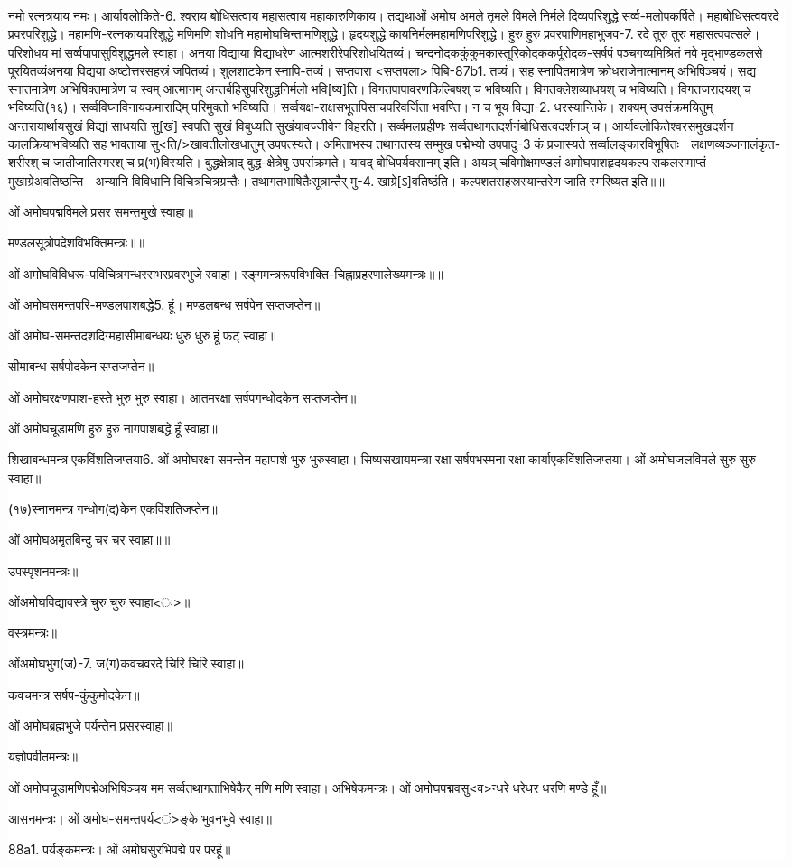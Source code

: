 नमो रत्नत्रयाय नमः। आर्यावलोकिते-6. श्वराय बोधिसत्वाय महासत्वाय महाकारुणिकाय। तद्यथाओं अमोघ अमले तृमले विमले निर्मले दिव्यपरिशुद्धे सर्व्व-मलोपकर्षिते। महाबोधिसत्ववरदे प्रवरपरिशुद्धे। महामणि-रत्नकायपरिशुद्धे मणिमणि शोधनि महामोघचिन्तामणिशुद्धे। हृदयशुद्धे कायनिर्मलमहामणिपरिशुद्धे। हुरु हुरु प्रवरपाणिमहाभुजव-7. रदे तुरु तुरु महासत्ववत्सले। परिशोधय मां सर्व्वपापासुविशुद्धमले स्वाहा। अनया विद्याया विद्याधरेण आत्मशरीरेपरिशोधयितव्यं। चन्दनोदककुंकुमकास्तूरिकोदककर्पूरोदक-सर्षपं पञ्चगव्यमिश्रितं नवे मृद्भाण्डकलसे पूरयितव्यंअनया विद्यया अष्टोत्तरसहस्रं जपितव्यं। शुलशाटकेन स्नापि-तव्यं। सप्तवारा <सप्तपला> पिबि-87b1. तव्यं। सह स्नापितमात्रेण क्रोधराजेनात्मानम् अभिषिञ्चयं। सद्य स्नातमात्रेण अभिषिक्तमात्रेण च स्वम् आत्मानम् अन्तर्बहिसुपरिशुद्धनिर्मलो भवि[ष्य]ति। विगतपापावरणकिल्बिषश् च भविष्यति। विगतक्लेशव्याधयश् च भविष्यति। विगतजरादयश् च भविष्यति(१६)। सर्व्वविघ्नविनायकमारादिम् परिमुक्तो भविष्यति। सर्व्वयक्ष-राक्षसभूतपिसाचपरिवर्जिता भवण्ति। न च भूय विद्या-2. धरस्यान्तिके। शक्यम् उपसंक्रमयितुम् अन्तरायार्थायसुखं विद्यां साधयति सु[खं] स्वपति सुखं विबुध्यति सुखंयावज्जीवेन विहरति। सर्व्वमलप्रहीणः सर्व्वतथागतदर्शनंबोधिसत्वदर्शनञ् च। आर्यावलोकितेश्वरसमुखदर्शन कालक्रियाभविष्यति सह भावताया सु<ति/>खावतीलोखधातुम् उपपत्स्यते। अमिताभस्य तथागतस्य सम्मुख पद्मेभ्यो उपपादु-3 कं प्रजास्यते सर्व्वालङ्कारविभूषितः। लक्षणव्यञ्जनालंकृत-शरीरश् च जातीजातिस्मरश् च प्र(भ)विस्यति। बुद्धक्षेत्राद् बुद्ध-क्षेत्रेषु उपसंक्रमते। यावद् बोधिपर्यवसानम् इति। अयञ् चविमोक्षमण्डलं अमोघपाशहृदयकल्प सकलसमाप्तं मुखाग्रेअवतिष्ठन्ति। अन्यानि विविधानि विचित्रचित्रग्रन्तैः। तथागतभाषितैःसूत्रान्तैर् मु-4. खाग्रे[ऽ]वतिष्ठंति। कल्पशतसहस्रस्यान्तरेण जाति स्मरिष्यत इति॥॥

ओं अमोघपद्मविमले प्रसर समन्तमुखे स्वाहा॥

मण्डलसूत्रोपदेशविभक्तिमन्त्रः॥॥

ओं अमोघविविधरू-पविचित्रगन्धरसभरप्रवरभुजे स्वाहा। रङ्गमन्त्ररूपविभक्ति-चिह्नाप्रहरणालेख्यमन्त्रः॥॥

ओं अमोघसमन्तपरि-मण्डलपाशबद्धे5. हूं। मण्डलबन्ध सर्षपेन सप्तजप्तेन॥

ओं अमोघ-समन्तदशदिग्महासीमाबन्धयः धुरु धुरु हूं फट् स्वाहा॥

सीमाबन्ध सर्षपोदकेन सप्तजप्तेन॥

ओं अमोघरक्षणपाश-हस्ते भुरु भुरु स्वाहा। आतमरक्षा सर्षपगन्धोदकेन सप्तजप्तेन॥

ओं अमोघचूडामणि हुरु हुरु नागपाशबद्धे हूँ स्वाहा॥

शिखाबन्धमन्त्र एकविंशतिजप्तया6. ओं अमोघरक्षा समन्तेन महापाशे भुरु भुरुस्वाहा। सिष्यसखायमन्त्रा रक्षा सर्षपभस्मना रक्षा कार्याएकविंशतिजप्तया। ओं अमोघजलविमले सुरु सुरु स्वाहा॥

(१७)स्नानमन्त्र गन्धोग(द)केन एकविंशतिजप्तेन॥

ओं अमोघअमृतबिन्दु चर चर स्वाहा॥॥

उपस्पृशनमन्त्रः॥

ओंअमोघविद्यावस्त्रे चुरु चुरु स्वाहा<ः>॥

वस्त्रमन्त्रः॥

ओंअमोघभुग(ज)-7. ज(ग)कवचवरदे चिरि चिरि स्वाहा॥

कवचमन्त्र सर्षप-कुंकुमोदकेन॥

ओं अमोघब्रह्मभुजे पर्यन्तेन प्रसरस्वाहा॥

यज्ञोपवीतमन्त्रः॥

ओं अमोघचूडामणिपद्मेअभिषिञ्चय मम सर्व्वतथागताभिषेकैर् मणि मणि स्वाहा। अभिषेकमन्त्रः। ओं अमोघपद्मवसु<व>न्धरे धरेधर धरणि मण्डे हूँ॥

आसनमन्त्रः। ओं अमोघ-समन्तपर्य<ं>ङ्के भुवनभुवे स्वाहा॥

88a1. पर्यङ्कमन्त्रः। ओं अमोघसुरभिपद्मे पर परहूं॥
